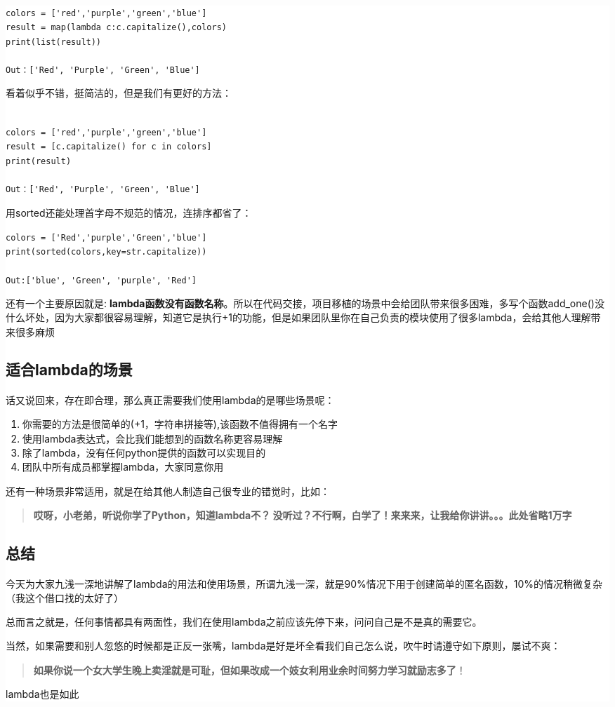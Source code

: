 ```
colors = ['red','purple','green','blue']
result = map(lambda c:c.capitalize(),colors)
print(list(result))

Out：['Red', 'Purple', 'Green', 'Blue']

```
看着似乎不错，挺简洁的，但是我们有更好的方法：

```

colors = ['red','purple','green','blue']
result = [c.capitalize() for c in colors]
print(result)

Out：['Red', 'Purple', 'Green', 'Blue']

```
用sorted还能处理首字母不规范的情况，连排序都省了：

```
colors = ['Red','purple','Green','blue']
print(sorted(colors,key=str.capitalize))

Out:['blue', 'Green', 'purple', 'Red']

```
还有一个主要原因就是: **lambda函数没有函数名称**。所以在代码交接，项目移植的场景中会给团队带来很多困难，多写个函数add_one()没什么坏处，因为大家都很容易理解，知道它是执行+1的功能，但是如果团队里你在自己负责的模块使用了很多lambda，会给其他人理解带来很多麻烦

## **适合lambda的场景** ##

话又说回来，存在即合理，那么真正需要我们使用lambda的是哪些场景呢：

 1. 你需要的方法是很简单的(+1，字符串拼接等),该函数不值得拥有一个名字
 2. 使用lambda表达式，会比我们能想到的函数名称更容易理解
 3. 除了lambda，没有任何python提供的函数可以实现目的
 4. 团队中所有成员都掌握lambda，大家同意你用
 

还有一种场景非常适用，就是在给其他人制造自己很专业的错觉时，比如：


> **哎呀，小老弟，听说你学了Python，知道lambda不？ 没听过？不行啊，白学了！来来来，让我给你讲讲。。。此处省略1万字**


## **总结** ##

今天为大家九浅一深地讲解了lambda的用法和使用场景，所谓九浅一深，就是90%情况下用于创建简单的匿名函数，10%的情况稍微复杂（我这个借口找的太好了）

总而言之就是，任何事情都具有两面性，我们在使用lambda之前应该先停下来，问问自己是不是真的需要它。

当然，如果需要和别人忽悠的时候都是正反一张嘴，lambda是好是坏全看我们自己怎么说，吹牛时请遵守如下原则，屡试不爽：

> **如果你说一个女大学生晚上卖淫就是可耻，但如果改成一个妓女利用业余时间努力学习就励志多了**！

lambda也是如此



  [1]: https://segmentfault.com/a/1190000018114755?_ea=6883963




